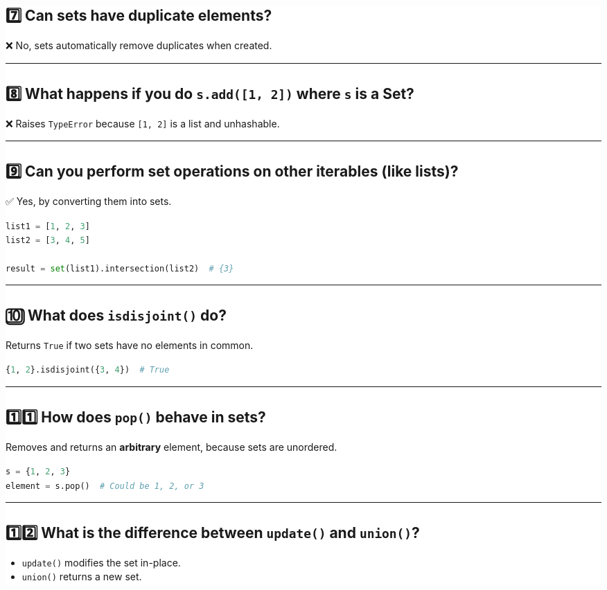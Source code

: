 
## 7️⃣ Can sets have duplicate elements?

❌ No, sets automatically remove duplicates when created.

---

## 8️⃣ What happens if you do `s.add([1, 2])` where `s` is a Set?

❌ Raises `TypeError` because `[1, 2]` is a list and unhashable.

---

## 9️⃣ Can you perform set operations on other iterables (like lists)?

✅ Yes, by converting them into sets.

```python
list1 = [1, 2, 3]
list2 = [3, 4, 5]

result = set(list1).intersection(list2)  # {3}
```

---

## 🔟 What does `isdisjoint()` do?

Returns `True` if two sets have no elements in common.

```python
{1, 2}.isdisjoint({3, 4})  # True
```

---

## 1️⃣1️⃣ How does `pop()` behave in sets?

Removes and returns an **arbitrary** element, because sets are unordered.

```python
s = {1, 2, 3}
element = s.pop()  # Could be 1, 2, or 3
```

---

## 1️⃣2️⃣ What is the difference between `update()` and `union()`?

* `update()` modifies the set in-place.
* `union()` returns a new set.
